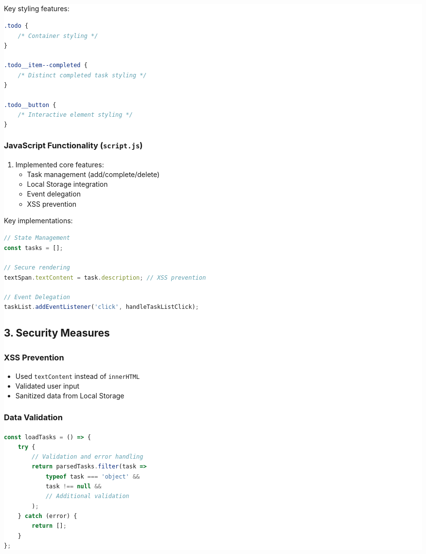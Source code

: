 Key styling features:
```css
.todo {
    /* Container styling */
}

.todo__item--completed {
    /* Distinct completed task styling */
}

.todo__button {
    /* Interactive element styling */
}
```

### JavaScript Functionality (`script.js`)
1. Implemented core features:
   - Task management (add/complete/delete)
   - Local Storage integration
   - Event delegation
   - XSS prevention

Key implementations:
```javascript
// State Management
const tasks = [];

// Secure rendering
textSpan.textContent = task.description; // XSS prevention

// Event Delegation
taskList.addEventListener('click', handleTaskListClick);
```

## 3. Security Measures

### XSS Prevention
- Used `textContent` instead of `innerHTML`
- Validated user input
- Sanitized data from Local Storage

### Data Validation
```javascript
const loadTasks = () => {
    try {
        // Validation and error handling
        return parsedTasks.filter(task => 
            typeof task === 'object' &&
            task !== null &&
            // Additional validation
        );
    } catch (error) {
        return [];
    }
};
```
